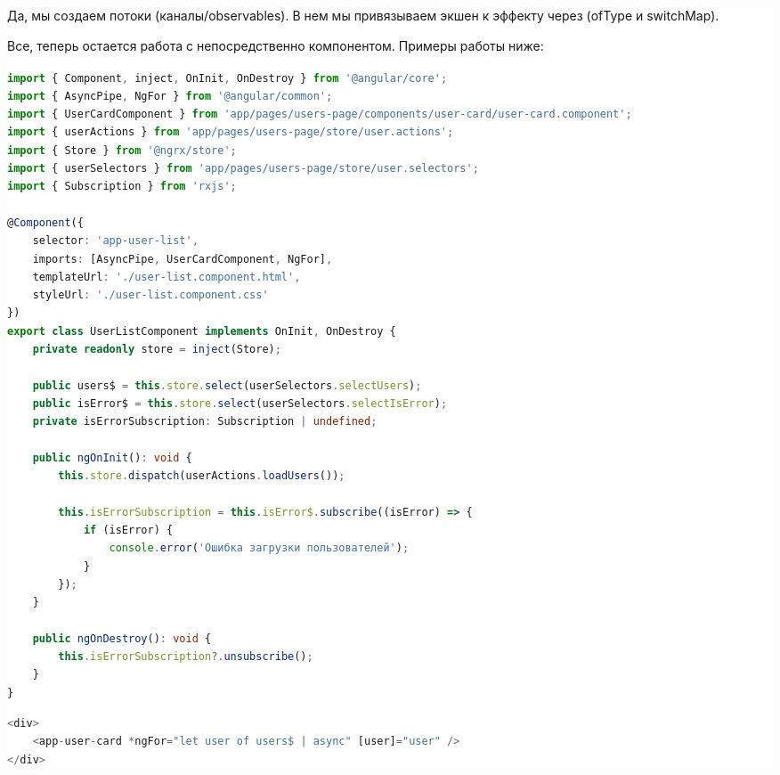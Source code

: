 Да, мы создаем потоки (каналы/observables). В нем мы привязываем экшен к эффекту через (ofType и switchMap).

Все, теперь остается работа с непосредственно компонентом. Примеры работы ниже:
```user-list.component.ts
import { Component, inject, OnInit, OnDestroy } from '@angular/core';
import { AsyncPipe, NgFor } from '@angular/common';
import { UserCardComponent } from 'app/pages/users-page/components/user-card/user-card.component';
import { userActions } from 'app/pages/users-page/store/user.actions';
import { Store } from '@ngrx/store';
import { userSelectors } from 'app/pages/users-page/store/user.selectors';
import { Subscription } from 'rxjs';

@Component({
	selector: 'app-user-list',
	imports: [AsyncPipe, UserCardComponent, NgFor],
	templateUrl: './user-list.component.html',
	styleUrl: './user-list.component.css'
})
export class UserListComponent implements OnInit, OnDestroy {
	private readonly store = inject(Store);
	
	public users$ = this.store.select(userSelectors.selectUsers);
	public isError$ = this.store.select(userSelectors.selectIsError);
	private isErrorSubscription: Subscription | undefined;

	public ngOnInit(): void {
		this.store.dispatch(userActions.loadUsers());

		this.isErrorSubscription = this.isError$.subscribe((isError) => {
			if (isError) {
				console.error('Ошибка загрузки пользователей');
			}
		});
	} 

	public ngOnDestroy(): void {
		this.isErrorSubscription?.unsubscribe();
	}
}
```

```user-list.template.ts
<div>
	<app-user-card *ngFor="let user of users$ | async" [user]="user" />
</div>
```

